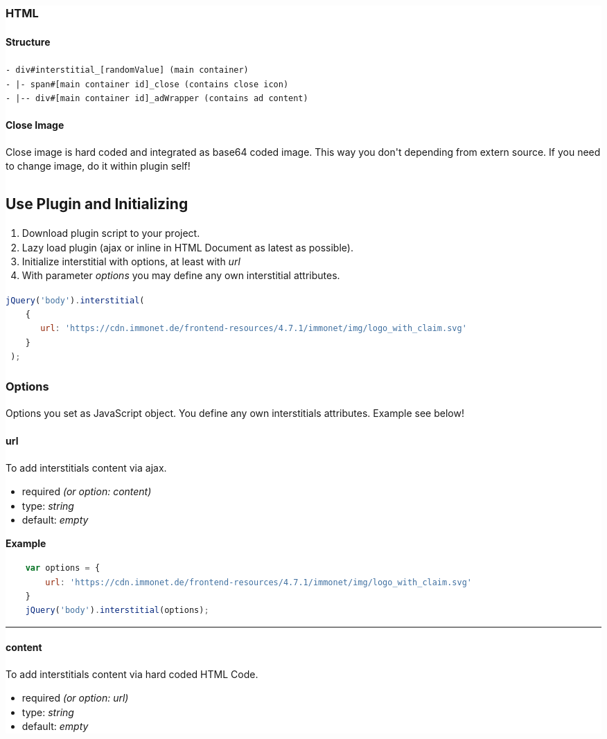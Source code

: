 ### HTML
#### Structure

```
- div#interstitial_[randomValue] (main container)
- |- span#[main container id]_close (contains close icon)
- |-- div#[main container id]_adWrapper (contains ad content)
```
#### Close Image
Close image is hard coded and integrated as base64 coded image. This way you don't depending from extern source. 
If you need to change image, do it within plugin self!


## Use Plugin and Initializing
1. Download plugin script to your project.
2. Lazy load plugin (ajax or inline in HTML Document as latest as possible).
3. Initialize interstitial with options, at least with _url_
4. With parameter _options_ you may define any own interstitial attributes.

```javascript
jQuery('body').interstitial(
    {
       url: 'https://cdn.immonet.de/frontend-resources/4.7.1/immonet/img/logo_with_claim.svg'
    }
 );
```
### Options
Options you set as JavaScript object.
You define any own interstitials attributes.
Example see below!

#### url
To add interstitials content via ajax.

- required _(or option: content)_
- type: _string_
- default: _empty_

**Example**
```javascript
    var options = {
        url: 'https://cdn.immonet.de/frontend-resources/4.7.1/immonet/img/logo_with_claim.svg'
    }
    jQuery('body').interstitial(options);
```
******
#### content
To add interstitials content via hard coded HTML Code.
- required _(or option: url)_
- type: _string_
- default: _empty_
